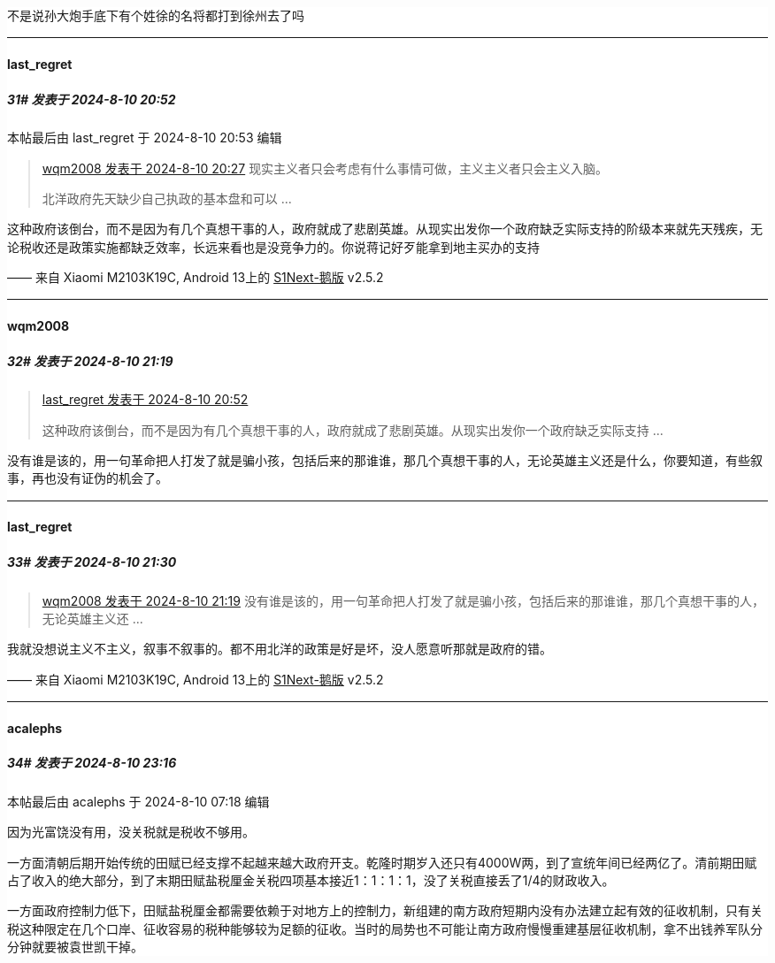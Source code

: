 不是说孙大炮手底下有个姓徐的名将都打到徐州去了吗

*****

####  last_regret  
##### 31#       发表于 2024-8-10 20:52

 本帖最后由 last_regret 于 2024-8-10 20:53 编辑 
<blockquote><a href="httphttps://bbs.saraba1st.com/2b/forum.php?mod=redirect&amp;goto=findpost&amp;pid=65855878&amp;ptid=2194607" target="_blank">wqm2008 发表于 2024-8-10 20:27</a>
现实主义者只会考虑有什么事情可做，主义主义者只会主义入脑。

北洋政府先天缺少自己执政的基本盘和可以 ...</blockquote>
这种政府该倒台，而不是因为有几个真想干事的人，政府就成了悲剧英雄。从现实出发你一个政府缺乏实际支持的阶级本来就先天残疾，无论税收还是政策实施都缺乏效率，长远来看也是没竞争力的。你说蒋记好歹能拿到地主买办的支持

—— 来自 Xiaomi M2103K19C, Android 13上的 [S1Next-鹅版](https://github.com/ykrank/S1-Next/releases) v2.5.2

*****

####  wqm2008  
##### 32#       发表于 2024-8-10 21:19

<blockquote><a href="httphttps://bbs.saraba1st.com/2b/forum.php?mod=redirect&amp;goto=findpost&amp;pid=65856074&amp;ptid=2194607" target="_blank">last_regret 发表于 2024-8-10 20:52</a>

这种政府该倒台，而不是因为有几个真想干事的人，政府就成了悲剧英雄。从现实出发你一个政府缺乏实际支持 ...</blockquote>
没有谁是该的，用一句革命把人打发了就是骗小孩，包括后来的那谁谁，那几个真想干事的人，无论英雄主义还是什么，你要知道，有些叙事，再也没有证伪的机会了。

*****

####  last_regret  
##### 33#       发表于 2024-8-10 21:30

<blockquote><a href="httphttps://bbs.saraba1st.com/2b/forum.php?mod=redirect&amp;goto=findpost&amp;pid=65856371&amp;ptid=2194607" target="_blank">wqm2008 发表于 2024-8-10 21:19</a>
没有谁是该的，用一句革命把人打发了就是骗小孩，包括后来的那谁谁，那几个真想干事的人，无论英雄主义还 ...</blockquote>
我就没想说主义不主义，叙事不叙事的。都不用北洋的政策是好是坏，没人愿意听那就是政府的错。

—— 来自 Xiaomi M2103K19C, Android 13上的 [S1Next-鹅版](https://github.com/ykrank/S1-Next/releases) v2.5.2

*****

####  acalephs  
##### 34#       发表于 2024-8-10 23:16

 本帖最后由 acalephs 于 2024-8-10 07:18 编辑 

因为光富饶没有用，没关税就是税收不够用。

一方面清朝后期开始传统的田赋已经支撑不起越来越大政府开支。乾隆时期岁入还只有4000W两，到了宣统年间已经两亿了。清前期田赋占了收入的绝大部分，到了末期田赋盐税厘金关税四项基本接近1：1：1：1，没了关税直接丢了1/4的财政收入。

一方面政府控制力低下，田赋盐税厘金都需要依赖于对地方上的控制力，新组建的南方政府短期内没有办法建立起有效的征收机制，只有关税这种限定在几个口岸、征收容易的税种能够较为足额的征收。当时的局势也不可能让南方政府慢慢重建基层征收机制，拿不出钱养军队分分钟就要被袁世凯干掉。
